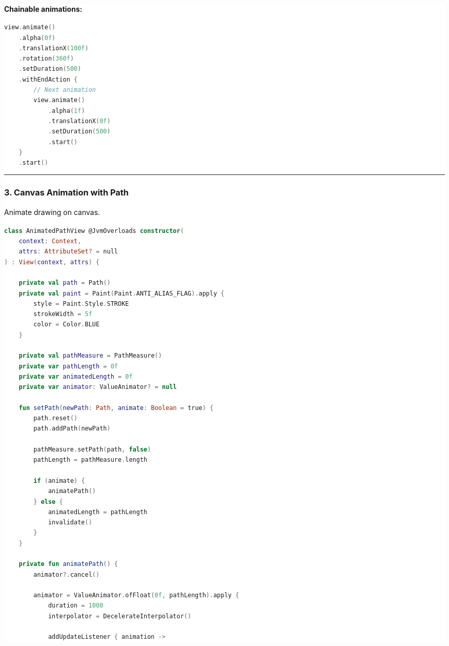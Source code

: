 **Chainable animations:**
```kotlin
view.animate()
    .alpha(0f)
    .translationX(100f)
    .rotation(360f)
    .setDuration(500)
    .withEndAction {
        // Next animation
        view.animate()
            .alpha(1f)
            .translationX(0f)
            .setDuration(500)
            .start()
    }
    .start()
```

---

### 3. Canvas Animation with Path

Animate drawing on canvas.

```kotlin
class AnimatedPathView @JvmOverloads constructor(
    context: Context,
    attrs: AttributeSet? = null
) : View(context, attrs) {

    private val path = Path()
    private val paint = Paint(Paint.ANTI_ALIAS_FLAG).apply {
        style = Paint.Style.STROKE
        strokeWidth = 5f
        color = Color.BLUE
    }

    private val pathMeasure = PathMeasure()
    private var pathLength = 0f
    private var animatedLength = 0f
    private var animator: ValueAnimator? = null

    fun setPath(newPath: Path, animate: Boolean = true) {
        path.reset()
        path.addPath(newPath)

        pathMeasure.setPath(path, false)
        pathLength = pathMeasure.length

        if (animate) {
            animatePath()
        } else {
            animatedLength = pathLength
            invalidate()
        }
    }

    private fun animatePath() {
        animator?.cancel()

        animator = ValueAnimator.ofFloat(0f, pathLength).apply {
            duration = 1000
            interpolator = DecelerateInterpolator()

            addUpdateListener { animation ->
```
